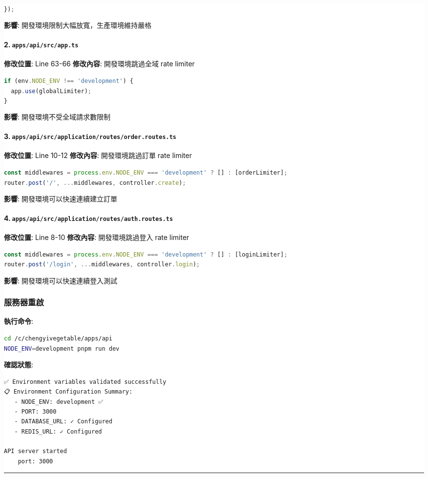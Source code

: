 ```typescript
});
```

**影響**: 開發環境限制大幅放寬，生產環境維持嚴格

#### 2. `apps/api/src/app.ts`
**修改位置**: Line 63-66
**修改內容**: 開發環境跳過全域 rate limiter

```typescript
if (env.NODE_ENV !== 'development') {
  app.use(globalLimiter);
}
```

**影響**: 開發環境不受全域請求數限制

#### 3. `apps/api/src/application/routes/order.routes.ts`
**修改位置**: Line 10-12
**修改內容**: 開發環境跳過訂單 rate limiter

```typescript
const middlewares = process.env.NODE_ENV === 'development' ? [] : [orderLimiter];
router.post('/', ...middlewares, controller.create);
```

**影響**: 開發環境可以快速連續建立訂單

#### 4. `apps/api/src/application/routes/auth.routes.ts`
**修改位置**: Line 8-10
**修改內容**: 開發環境跳過登入 rate limiter

```typescript
const middlewares = process.env.NODE_ENV === 'development' ? [] : [loginLimiter];
router.post('/login', ...middlewares, controller.login);
```

**影響**: 開發環境可以快速連續登入測試

### 服務器重啟

**執行命令**:
```bash
cd /c/chengyivegetable/apps/api
NODE_ENV=development pnpm run dev
```

**確認狀態**:
```
✅ Environment variables validated successfully
📋 Environment Configuration Summary:
   - NODE_ENV: development ✅
   - PORT: 3000
   - DATABASE_URL: ✓ Configured
   - REDIS_URL: ✓ Configured

API server started
    port: 3000
```

---